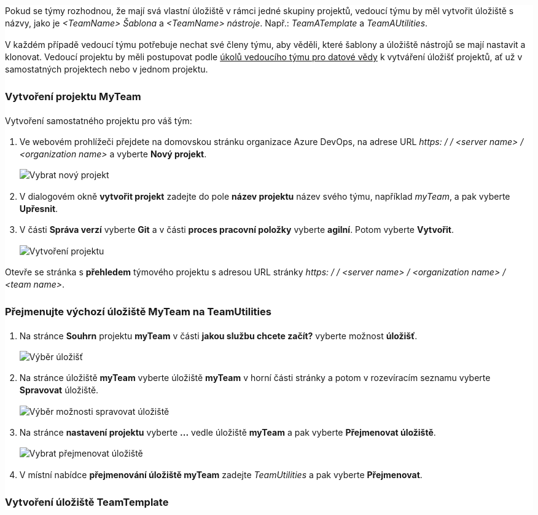 Pokud se týmy rozhodnou, že mají svá vlastní úložiště v rámci jedné skupiny projektů, vedoucí týmu by měl vytvořit úložiště s názvy, jako je *\<TeamName> Šablona* a *\<TeamName> nástroje*. Např.: *TeamATemplate* a *TeamAUtilities*. 

V každém případě vedoucí týmu potřebuje nechat své členy týmu, aby věděli, které šablony a úložiště nástrojů se mají nastavit a klonovat. Vedoucí projektu by měli postupovat podle [úkolů vedoucího týmu pro datové vědy](project-lead-tasks.md) k vytváření úložišť projektů, ať už v samostatných projektech nebo v jednom projektu. 

### <a name="create-the-myteam-project"></a>Vytvoření projektu MyTeam

Vytvoření samostatného projektu pro váš tým:

1. Ve webovém prohlížeči přejdete na domovskou stránku organizace Azure DevOps, na adrese URL *https: \/ / \<server name> / \<organization name>* a vyberte **Nový projekt**. 
   
   ![Vybrat nový projekt](./media/team-lead-tasks/team-leads-2-create-new-team.png)
   
1. V dialogovém okně **vytvořit projekt** zadejte do pole **název projektu** název svého týmu, například *myTeam*, a pak vyberte **Upřesnit**. 
   
1. V části **Správa verzí** vyberte **Git** a v části **proces pracovní položky** vyberte **agilní**. Potom vyberte **Vytvořit**. 
   
   ![Vytvoření projektu](./media/team-lead-tasks/team-leads-3-create-new-team-2.png)
   
Otevře se stránka s **přehledem** týmového projektu s adresou URL stránky *https: \/ / \<server name> / \<organization name> / \<team name>*.

### <a name="rename-the-myteam-default-repository-to-teamutilities"></a>Přejmenujte výchozí úložiště MyTeam na TeamUtilities

1. Na stránce **Souhrn** projektu **myTeam** v části **jakou službu chcete začít?** vyberte možnost **úložišť**. 
   
   ![Výběr úložišť](./media/team-lead-tasks/team-leads-6-rename-team-project-repo.png)
   
1. Na stránce úložiště **myTeam** vyberte úložiště **myTeam** v horní části stránky a potom v rozevíracím seznamu vyberte **Spravovat** úložiště. 
   
   ![Výběr možnosti spravovat úložiště](./media/team-lead-tasks/team-leads-7-rename-team-project-repo-2.png)
1. Na stránce **nastavení projektu** vyberte **...** vedle úložiště **myTeam** a pak vyberte **Přejmenovat úložiště**. 
   
   ![Vybrat přejmenovat úložiště](./media/team-lead-tasks/team-leads-8-rename-team-project-repo-3.png)
   
1. V místní nabídce **přejmenování úložiště myTeam** zadejte *TeamUtilities* a pak vyberte **Přejmenovat**. 

### <a name="create-the-teamtemplate-repository"></a>Vytvoření úložiště TeamTemplate
